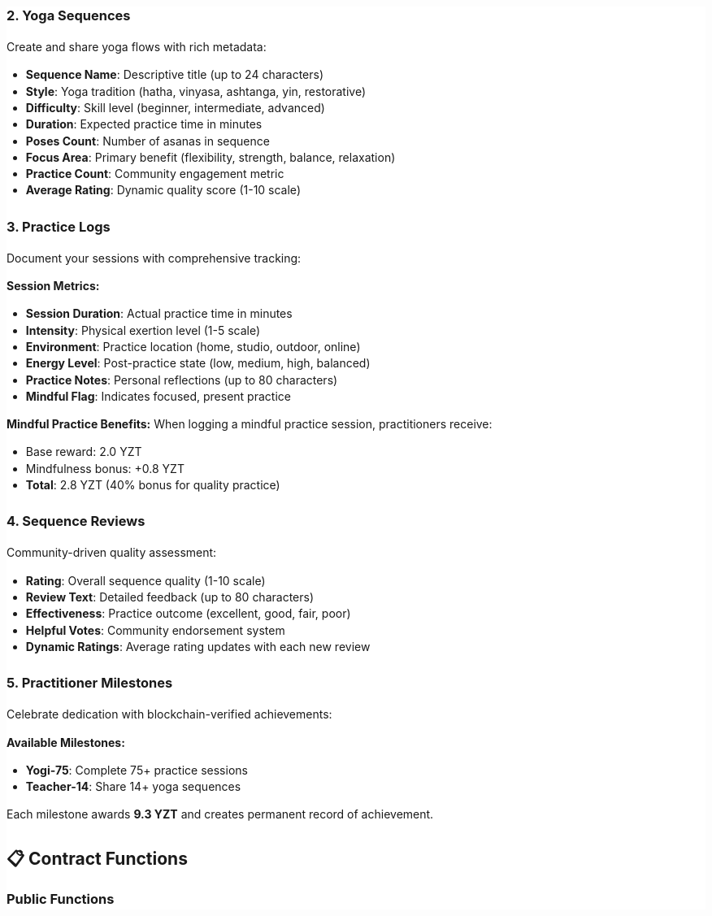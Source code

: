 ### 2. Yoga Sequences

Create and share yoga flows with rich metadata:
- **Sequence Name**: Descriptive title (up to 24 characters)
- **Style**: Yoga tradition (hatha, vinyasa, ashtanga, yin, restorative)
- **Difficulty**: Skill level (beginner, intermediate, advanced)
- **Duration**: Expected practice time in minutes
- **Poses Count**: Number of asanas in sequence
- **Focus Area**: Primary benefit (flexibility, strength, balance, relaxation)
- **Practice Count**: Community engagement metric
- **Average Rating**: Dynamic quality score (1-10 scale)

### 3. Practice Logs

Document your sessions with comprehensive tracking:

**Session Metrics:**
- **Session Duration**: Actual practice time in minutes
- **Intensity**: Physical exertion level (1-5 scale)
- **Environment**: Practice location (home, studio, outdoor, online)
- **Energy Level**: Post-practice state (low, medium, high, balanced)
- **Practice Notes**: Personal reflections (up to 80 characters)
- **Mindful Flag**: Indicates focused, present practice

**Mindful Practice Benefits:**
When logging a mindful practice session, practitioners receive:
- Base reward: 2.0 YZT
- Mindfulness bonus: +0.8 YZT
- **Total**: 2.8 YZT (40% bonus for quality practice)

### 4. Sequence Reviews

Community-driven quality assessment:
- **Rating**: Overall sequence quality (1-10 scale)
- **Review Text**: Detailed feedback (up to 80 characters)
- **Effectiveness**: Practice outcome (excellent, good, fair, poor)
- **Helpful Votes**: Community endorsement system
- **Dynamic Ratings**: Average rating updates with each new review

### 5. Practitioner Milestones

Celebrate dedication with blockchain-verified achievements:

**Available Milestones:**
- **Yogi-75**: Complete 75+ practice sessions
- **Teacher-14**: Share 14+ yoga sequences

Each milestone awards **9.3 YZT** and creates permanent record of achievement.

## 📋 Contract Functions

### Public Functions
